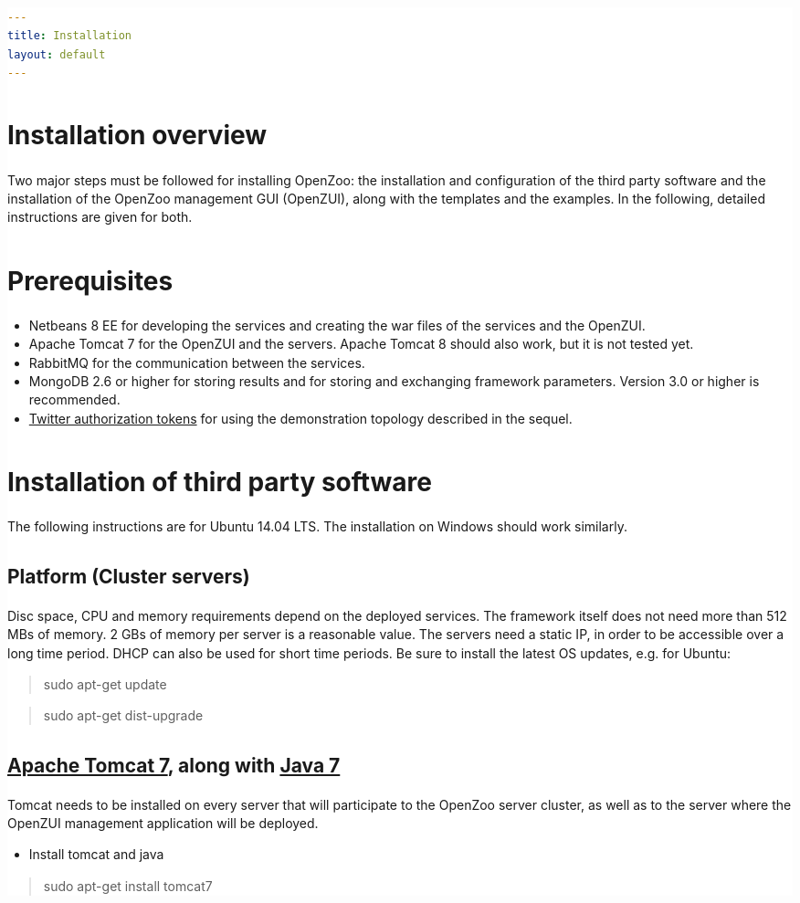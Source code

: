 ```yaml
---
title: Installation
layout: default
---
```

# Installation overview
Two major steps must be followed for installing OpenZoo: the installation and configuration of the third party software and the installation of the OpenZoo management GUI (OpenZUI), along with the templates and the examples.
In the following, detailed instructions are given for both.

# Prerequisites
- Netbeans 8 EE for developing the services and creating the war files of the services and the OpenZUI.
- Apache Tomcat 7 for the OpenZUI and the servers. Apache Tomcat 8 should also work, but it is not tested yet.
- RabbitMQ for the communication between the services.
- MongoDB 2.6 or higher for storing results and for storing and exchanging framework parameters. Version 3.0 or higher is recommended.
- [Twitter authorization tokens](https://dev.twitter.com/oauth/overview/application-owner-access-tokens) for using the demonstration topology described in the sequel.

# Installation of third party software
The following instructions are for Ubuntu 14.04 LTS. The installation on Windows should work similarly.
## Platform (Cluster servers)
Disc space, CPU and memory requirements depend on the deployed services. The framework itself does not need more than 512 MBs of memory. 2 GBs of memory per server is a reasonable value.
The servers need a static IP, in order to be accessible over a long time period. DHCP can also be used for short time periods.
Be sure to install the latest OS updates, e.g. for Ubuntu:

> sudo apt-get update

> sudo apt-get dist-upgrade


## [Apache Tomcat 7](http://tomcat.apache.org/), along with [Java 7](http://openjdk.java.net/)
Tomcat needs to be installed on every server that will participate to the OpenZoo server cluster, as well as to the server where the OpenZUI management application will be deployed.


- Install tomcat and java

> sudo apt-get install tomcat7
